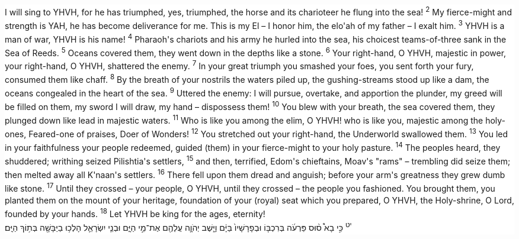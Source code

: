 <td style="vertical-align:top;" width="53%">
<div class="english">
<span class="j">I will sing to YHVH, for he has triumphed, yes, triumphed, 
the horse and its charioteer he flung into the sea!
<sup>2</sup>&nbsp;My fierce-might and strength is YAH, 
he has become deliverance for me. 
This is my El – I honor him, 
the elo'ah of my father – I exalt him.
<sup>3</sup>&nbsp;YHVH is a man of war, 
YHVH is his name!
<sup>4</sup>&nbsp;Pharaoh's chariots and his army he hurled into the sea,
his choicest teams-of-three sank in the Sea of Reeds.
<sup>5</sup>&nbsp;Oceans covered them, 
they went down in the depths like a stone.
<sup>6</sup>&nbsp;Your right-hand, O YHVH, majestic in power, 
your right-hand, O YHVH, shattered the enemy.
<sup>7</sup>&nbsp;In your great triumph you smashed your foes,
you sent forth your fury, consumed them like chaff.
<sup>8</sup>&nbsp;By the breath of your nostrils the waters piled up, 
the gushing-streams stood up like a dam, 
the oceans congealed in the heart of the sea.
<sup>9</sup>&nbsp;Uttered the enemy: I will pursue, overtake, and apportion the plunder, 
my greed will be filled on them, 
my sword I will draw, my hand – dispossess them!
<sup>10</sup>&nbsp;You blew with your breath, 
the sea covered them, 
they plunged down like lead in majestic waters.
<sup>11</sup>&nbsp;Who is like you among the elim, O YHVH! 
who is like you, majestic among the holy-ones, 
Feared-one of praises, Doer of Wonders!
<sup>12</sup>&nbsp;You stretched out your right-hand, 
the Underworld swallowed them.
<sup>13</sup>&nbsp;You led in your faithfulness your people redeemed, 
guided (them) in your fierce-might to your holy pasture.
<sup>14</sup>&nbsp;The peoples heard, they shuddered; 
writhing seized Pilishtia's settlers,
<sup>15</sup>&nbsp;and then, terrified, Edom's chieftains, 
Moav's "rams" – trembling did seize them; 
then melted away all K'naan's settlers.
<sup>16</sup>&nbsp;There fell upon them dread and anguish; 
before your arm's greatness they grew dumb like stone.
<sup>17</sup>&nbsp;Until they crossed – your people, O YHVH, 
until they crossed – the people you fashioned. 
You brought them, you planted them on the mount of your heritage, 
foundation of your (royal) seat which you prepared, O YHVH, 
the Holy-shrine, O Lord, founded by your hands.
<sup>18</sup>&nbsp;Let YHVH be king for the ages, eternity!</span>
</div></td></tr>


<tr><td style="vertical-align:top;" width="46%">
<div class="liturgy"><span lang="he">
<span class="j"><sup>יט</sup>&nbsp;כִּ֣י בָא֩ ס֨וּס פַּרְעֹ֜ה בְּרִכְבּ֤וֹ וּבְפָרָשָׁיו֙ בַּיָּ֔ם וַיָּ֧שֶׁב יְהֹוָ֛ה עֲלֵהֶ֖ם אֶת־מֵ֣י הַיָּ֑ם וּבְנֵ֧י יִשְׂרָאֵ֛ל הָלְכ֥וּ בַיַּבָּשָׁ֖ה בְּת֥וֹךְ הַיָּֽם׃</span>
 </span></div></td>
 